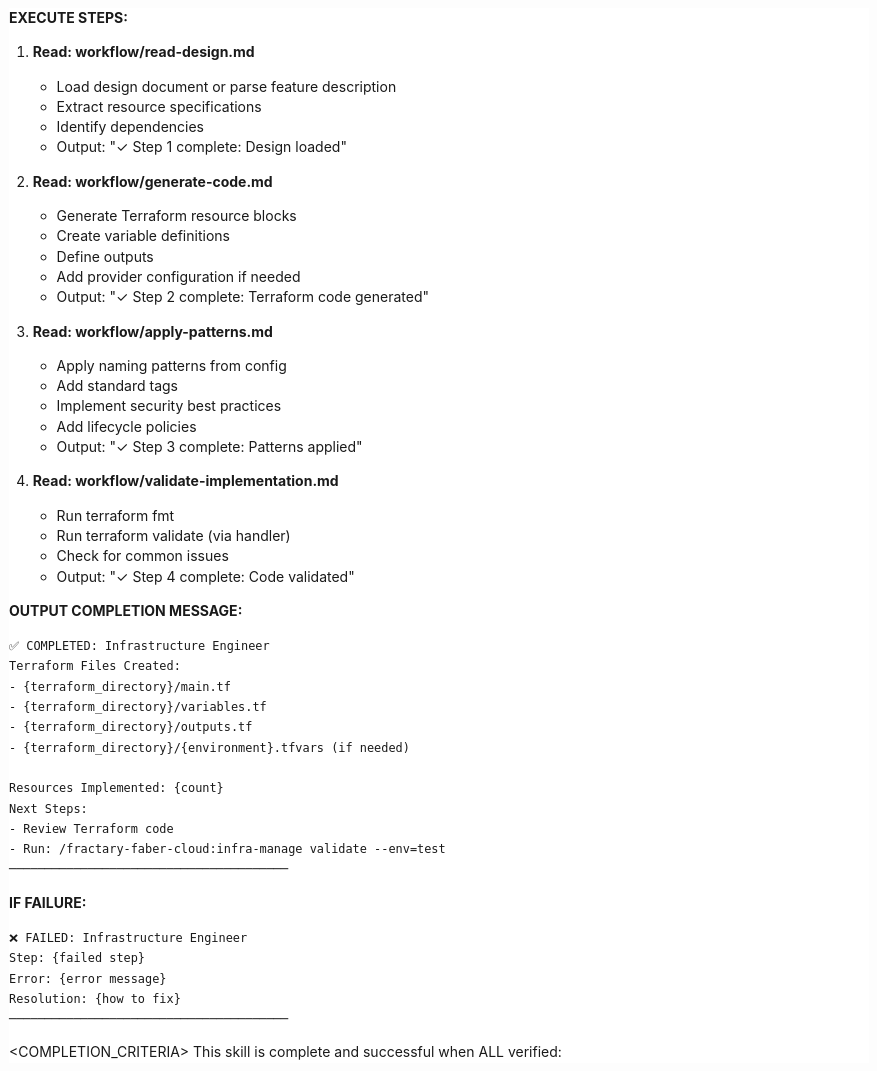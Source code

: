 **EXECUTE STEPS:**

1. **Read: workflow/read-design.md**
   - Load design document or parse feature description
   - Extract resource specifications
   - Identify dependencies
   - Output: "✓ Step 1 complete: Design loaded"

2. **Read: workflow/generate-code.md**
   - Generate Terraform resource blocks
   - Create variable definitions
   - Define outputs
   - Add provider configuration if needed
   - Output: "✓ Step 2 complete: Terraform code generated"

3. **Read: workflow/apply-patterns.md**
   - Apply naming patterns from config
   - Add standard tags
   - Implement security best practices
   - Add lifecycle policies
   - Output: "✓ Step 3 complete: Patterns applied"

4. **Read: workflow/validate-implementation.md**
   - Run terraform fmt
   - Run terraform validate (via handler)
   - Check for common issues
   - Output: "✓ Step 4 complete: Code validated"

**OUTPUT COMPLETION MESSAGE:**
```
✅ COMPLETED: Infrastructure Engineer
Terraform Files Created:
- {terraform_directory}/main.tf
- {terraform_directory}/variables.tf
- {terraform_directory}/outputs.tf
- {terraform_directory}/{environment}.tfvars (if needed)

Resources Implemented: {count}
Next Steps:
- Review Terraform code
- Run: /fractary-faber-cloud:infra-manage validate --env=test
───────────────────────────────────────
```

**IF FAILURE:**
```
❌ FAILED: Infrastructure Engineer
Step: {failed step}
Error: {error message}
Resolution: {how to fix}
───────────────────────────────────────
```
</WORKFLOW>

<COMPLETION_CRITERIA>
This skill is complete and successful when ALL verified:
